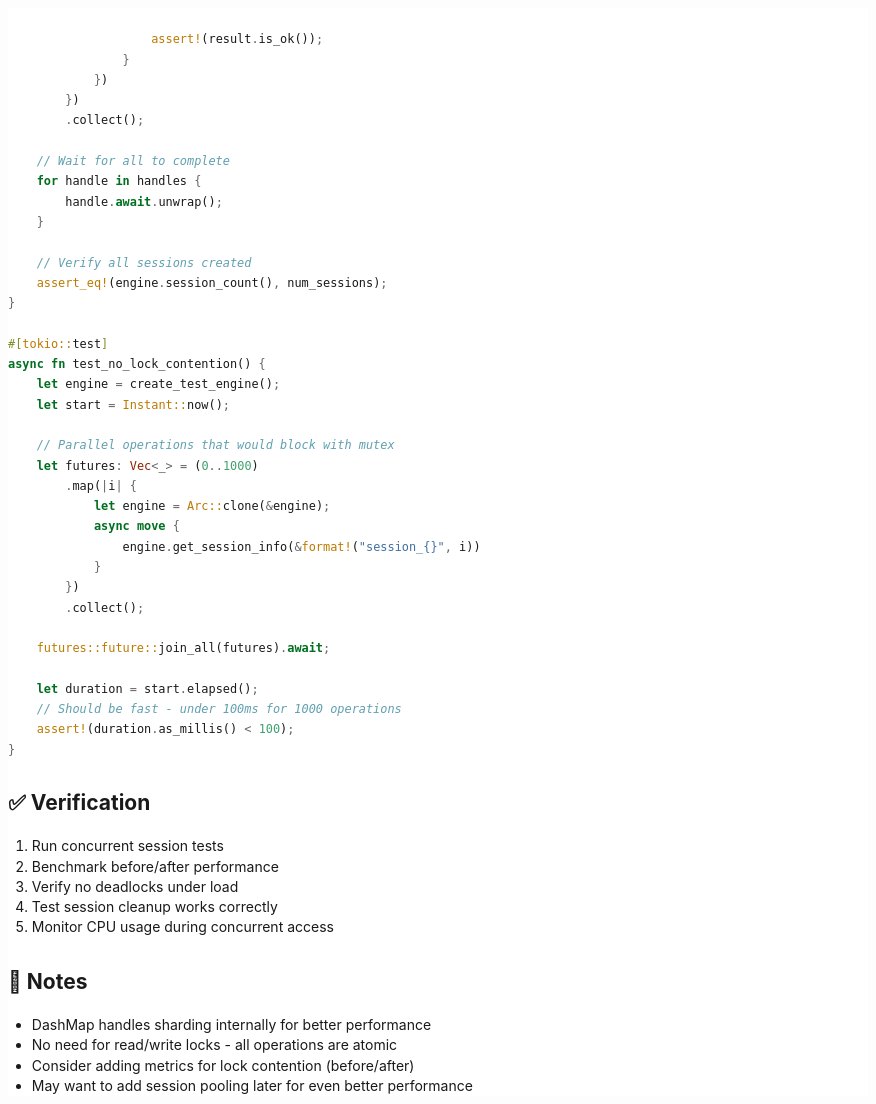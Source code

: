 ```rust
                    
                    assert!(result.is_ok());
                }
            })
        })
        .collect();
    
    // Wait for all to complete
    for handle in handles {
        handle.await.unwrap();
    }
    
    // Verify all sessions created
    assert_eq!(engine.session_count(), num_sessions);
}

#[tokio::test]
async fn test_no_lock_contention() {
    let engine = create_test_engine();
    let start = Instant::now();
    
    // Parallel operations that would block with mutex
    let futures: Vec<_> = (0..1000)
        .map(|i| {
            let engine = Arc::clone(&engine);
            async move {
                engine.get_session_info(&format!("session_{}", i))
            }
        })
        .collect();
    
    futures::future::join_all(futures).await;
    
    let duration = start.elapsed();
    // Should be fast - under 100ms for 1000 operations
    assert!(duration.as_millis() < 100);
}
```

## ✅ Verification

1. Run concurrent session tests
2. Benchmark before/after performance
3. Verify no deadlocks under load
4. Test session cleanup works correctly
5. Monitor CPU usage during concurrent access

## 📝 Notes

- DashMap handles sharding internally for better performance
- No need for read/write locks - all operations are atomic
- Consider adding metrics for lock contention (before/after)
- May want to add session pooling later for even better performance